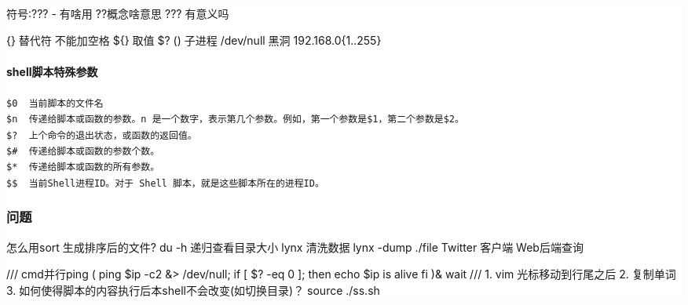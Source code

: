 
符号:??? - 有啥用
??概念啥意思
??? 有意义吗

{} 替代符 不能加空格
${} 取值
$?
() 子进程
/dev/null 黑洞
192.168.0{1..255}
#### shell脚本特殊参数
    $0	当前脚本的文件名
    $n	传递给脚本或函数的参数。n 是一个数字，表示第几个参数。例如，第一个参数是$1，第二个参数是$2。
    $?	上个命令的退出状态，或函数的返回值。
    $#	传递给脚本或函数的参数个数。
    $*	传递给脚本或函数的所有参数。
    $$	当前Shell进程ID。对于 Shell 脚本，就是这些脚本所在的进程ID。

### 问题
怎么用sort 生成排序后的文件?
du -h 递归查看目录大小
lynx 清洗数据
    lynx -dump ./file
Twitter 客户端
Web后端查询

///
cmd并行ping
(
    ping $ip -c2 &> /dev/null;
    if [ $? -eq 0 ];
    then
        echo $ip is alive
    fi
)&
wait
///
1.
vim 光标移动到行尾之后
2.
复制单词
3.
如何使得脚本的内容执行后本shell不会改变(如切换目录)？
source ./ss.sh
